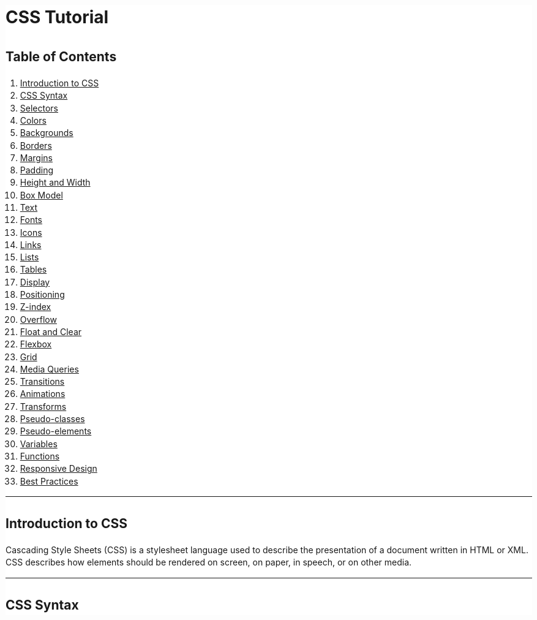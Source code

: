 # CSS Tutorial

## Table of Contents
1. [Introduction to CSS](#introduction-to-css)
2. [CSS Syntax](#css-syntax)
3. [Selectors](#selectors)
4. [Colors](#colors)
5. [Backgrounds](#backgrounds)
6. [Borders](#borders)
7. [Margins](#margins)
8. [Padding](#padding)
9. [Height and Width](#height-and-width)
10. [Box Model](#box-model)
11. [Text](#text)
12. [Fonts](#fonts)
13. [Icons](#icons)
14. [Links](#links)
15. [Lists](#lists)
16. [Tables](#tables)
17. [Display](#display)
18. [Positioning](#positioning)
19. [Z-index](#z-index)
20. [Overflow](#overflow)
21. [Float and Clear](#float-and-clear)
22. [Flexbox](#flexbox)
23. [Grid](#grid)
24. [Media Queries](#media-queries)
25. [Transitions](#transitions)
26. [Animations](#animations)
27. [Transforms](#transforms)
28. [Pseudo-classes](#pseudo-classes)
29. [Pseudo-elements](#pseudo-elements)
30. [Variables](#variables)
31. [Functions](#functions)
32. [Responsive Design](#responsive-design)
33. [Best Practices](#best-practices)

---

## Introduction to CSS

Cascading Style Sheets (CSS) is a stylesheet language used to describe the presentation of a document written in HTML or XML. CSS describes how elements should be rendered on screen, on paper, in speech, or on other media.

---

## CSS Syntax
